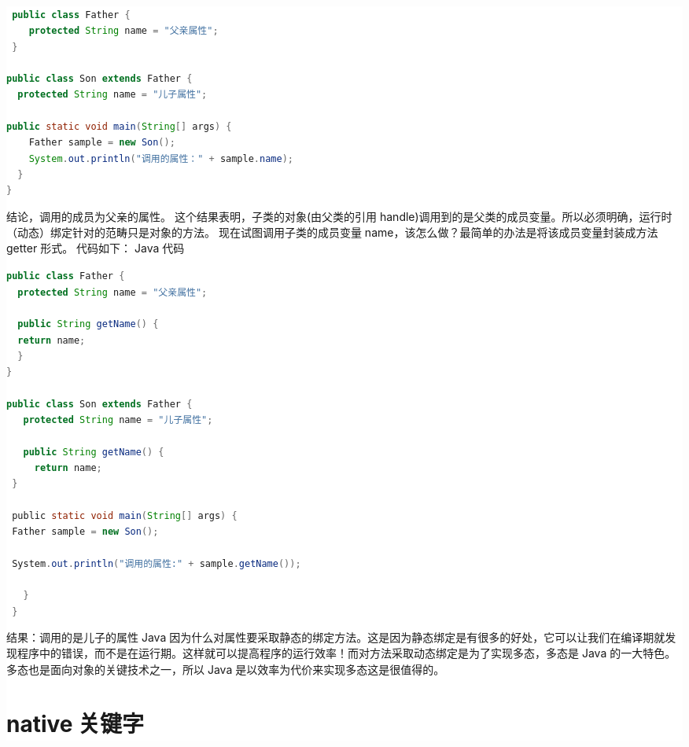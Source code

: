 ```java
 public class Father {  
    protected String name = "父亲属性";  
 }  

public class Son extends Father {  
  protected String name = "儿子属性";  

public static void main(String[] args) {  
    Father sample = new Son();  
    System.out.println("调用的属性：" + sample.name);  
  }  
}  

```


结论，调用的成员为父亲的属性。
这个结果表明，子类的对象(由父类的引用 handle)调用到的是父类的成员变量。所以必须明确，运行时（动态）绑定针对的范畴只是对象的方法。
现在试图调用子类的成员变量 name，该怎么做？最简单的办法是将该成员变量封装成方法 getter 形式。
代码如下：
Java 代码 

```java
public class Father { 
  protected String name = "父亲属性"; 

  public String getName() { 
  return name; 
  } 
}　　 

public class Son extends Father { 
   protected String name = "儿子属性"; 

   public String getName() { 
     return name; 
 } 

 public static void main(String[] args) { 
 Father sample = new Son(); 

 System.out.println("调用的属性:" + sample.getName()); 

   } 
 }
```

结果：调用的是儿子的属性
Java 因为什么对属性要采取静态的绑定方法。这是因为静态绑定是有很多的好处，它可以让我们在编译期就发现程序中的错误，而不是在运行期。这样就可以提高程序的运行效率！而对方法采取动态绑定是为了实现多态，多态是 Java 的一大特色。多态也是面向对象的关键技术之一，所以 Java 是以效率为代价来实现多态这是很值得的。



# native 关键字
